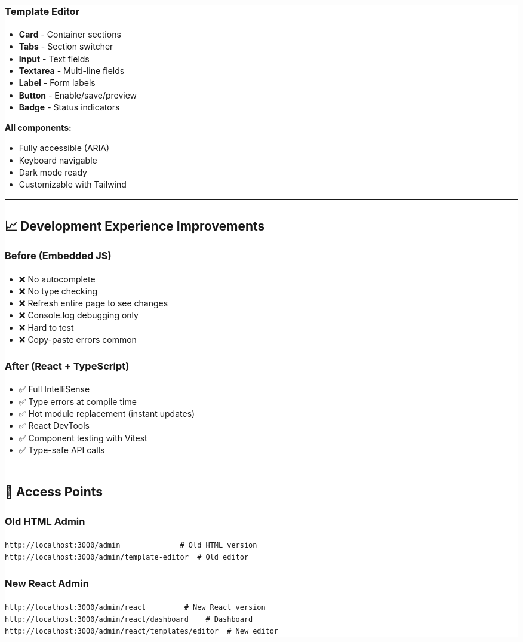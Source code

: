 ### Template Editor
- **Card** - Container sections
- **Tabs** - Section switcher
- **Input** - Text fields
- **Textarea** - Multi-line fields
- **Label** - Form labels
- **Button** - Enable/save/preview
- **Badge** - Status indicators

**All components:**
- Fully accessible (ARIA)
- Keyboard navigable
- Dark mode ready
- Customizable with Tailwind

---

## 📈 Development Experience Improvements

### Before (Embedded JS)
- ❌ No autocomplete
- ❌ No type checking
- ❌ Refresh entire page to see changes
- ❌ Console.log debugging only
- ❌ Hard to test
- ❌ Copy-paste errors common

### After (React + TypeScript)
- ✅ Full IntelliSense
- ✅ Type errors at compile time
- ✅ Hot module replacement (instant updates)
- ✅ React DevTools
- ✅ Component testing with Vitest
- ✅ Type-safe API calls

---

## 🔄 Access Points

### Old HTML Admin
```
http://localhost:3000/admin              # Old HTML version
http://localhost:3000/admin/template-editor  # Old editor
```

### New React Admin
```
http://localhost:3000/admin/react         # New React version
http://localhost:3000/admin/react/dashboard    # Dashboard
http://localhost:3000/admin/react/templates/editor  # New editor
```
